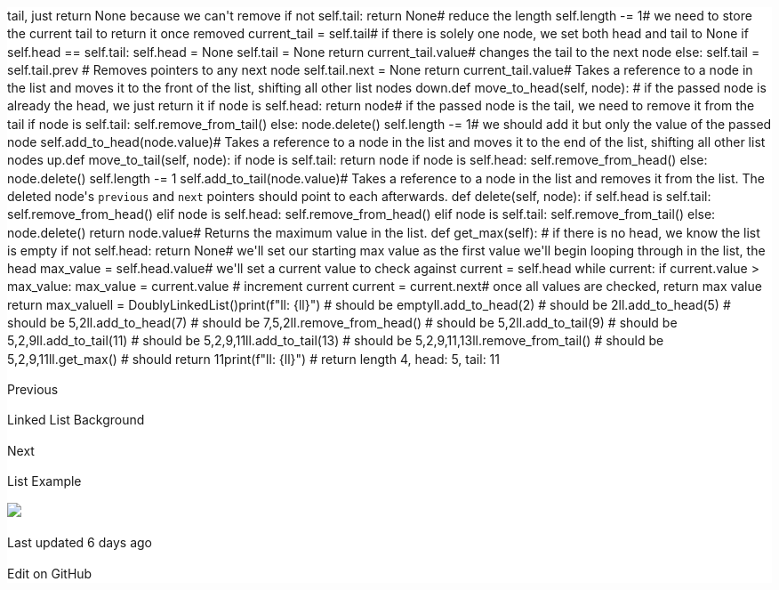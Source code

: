 tail, just return None because we can't remove        if not self.tail:            return None# reduce the length        self.length -= 1# we need to store the current tail to return it once removed        current_tail = self.tail# if there is solely one node, we set both head and tail to None        if self.head == self.tail:            self.head = None            self.tail = None            return current_tail.value# changes the tail to the next node        else:            self.tail = self.tail.prev  # Removes pointers to any next node            self.tail.next = None            return current_tail.value# Takes a reference to a node in the list and moves it to the front of the list, shifting all other list nodes down.​    def move_to_head(self, node):        # if the passed node is already the head, we just return it        if node is self.head:            return node# if the passed node is the tail, we need to remove it from the tail        if node is self.tail:            self.remove_from_tail()        else:            node.delete()            self.length -= 1# we should add it but only the value of the passed node        self.add_to_head(node.value)# Takes a reference to a node in the list and moves it to the end of the list, shifting all other list nodes up.​    def move_to_tail(self, node):        if node is self.tail:            return node        if node is self.head:            self.remove_from_head()        else:            node.delete()            self.length -= 1        self.add_to_tail(node.value)# Takes a reference to a node in the list and removes it from the list. The deleted node's `previous` and `next` pointers should point to each afterwards.​    def delete(self, node):        if self.head is self.tail:            self.remove_from_head()        elif node is self.head:            self.remove_from_head()        elif node is self.tail:            self.remove_from_tail()        else:            node.delete()            return node.value# Returns the maximum value in the list.​    def get_max(self):        # if there is no head, we know the list is empty        if not self.head:            return None# we'll set our starting max value as the first value we'll begin looping through in the list, the head        max_value = self.head.value# we'll set a current value to check against        current = self.head        while current:            if current.value > max_value:                max_value = current.value  # increment current            current = current.next# once all values are checked, return max value        return max_value​​ll = DoublyLinkedList()print(f"ll: {ll}")  # should be emptyll.add_to_head(2)  # should be 2ll.add_to_head(5)  # should be 5,2ll.add_to_head(7)  # should be 7,5,2ll.remove_from_head()  # should be 5,2ll.add_to_tail(9)  # should be 5,2,9ll.add_to_tail(11)  # should be 5,2,9,11ll.add_to_tail(13)  # should be 5,2,9,11,13ll.remove_from_tail()  # should be 5,2,9,11ll.get_max()  # should return 11print(f"ll: {ll}")  # return length 4, head: 5, tail: 11​

<a href="untitled.html" class="reset-3c756112--card-6570f064--whiteCard-fff091a4--cardPrevious-56a5e674"></a>

<span class="text-4505230f--TextH200-a3425406--textContentFamily-49a318e1">Previous</span>

<span class="text-4505230f--UIH400-4e41e82a--textContentFamily-49a318e1">Linked List Background</span>

<a href="list-example.html" class="reset-3c756112--card-6570f064--whiteCard-fff091a4--cardNext-19241c42"></a>

<span class="text-4505230f--TextH200-a3425406--textContentFamily-49a318e1">Next</span>

<span class="text-4505230f--UIH400-4e41e82a--textContentFamily-49a318e1">List Example</span>

<img src="https://avatars.githubusercontent.com/u/66654881?v=4" class="image-67b14f24--avatar-1c1d03ec" />

<span class="text-4505230f--TextH200-a3425406--textContentFamily-49a318e1">Last updated 6 days ago</span>

<a href="https://github.com/bgoonz/python-gitbook/blob/master/abstract-data-structures/untitled-1/untitled-4/double-linked-list.md" class="reset-3c756112--menuItem-aa02f6ec--menuItemLight-757d5235--menuItemInline-173bdf97--pageSideMenuItem-22949732"></a>

<span class="text-4505230f--UIH300-2063425d--textUIFamily-5ebd8e40">Edit on GitHub</span>
